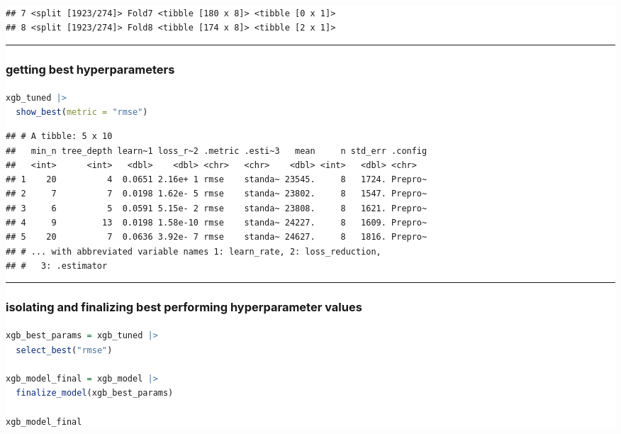     ## 7 <split [1923/274]> Fold7 <tibble [180 x 8]> <tibble [0 x 1]>
    ## 8 <split [1923/274]> Fold8 <tibble [174 x 8]> <tibble [2 x 1]>

------------------------------------------------------------------------

### getting best hyperparameters

``` r
xgb_tuned |>
  show_best(metric = "rmse")
```

    ## # A tibble: 5 x 10
    ##   min_n tree_depth learn~1 loss_r~2 .metric .esti~3   mean     n std_err .config
    ##   <int>      <int>   <dbl>    <dbl> <chr>   <chr>    <dbl> <int>   <dbl> <chr>  
    ## 1    20          4  0.0651 2.16e+ 1 rmse    standa~ 23545.     8   1724. Prepro~
    ## 2     7          7  0.0198 1.62e- 5 rmse    standa~ 23802.     8   1547. Prepro~
    ## 3     6          5  0.0591 5.15e- 2 rmse    standa~ 23808.     8   1621. Prepro~
    ## 4     9         13  0.0198 1.58e-10 rmse    standa~ 24227.     8   1609. Prepro~
    ## 5    20          7  0.0636 3.92e- 7 rmse    standa~ 24627.     8   1816. Prepro~
    ## # ... with abbreviated variable names 1: learn_rate, 2: loss_reduction,
    ## #   3: .estimator

------------------------------------------------------------------------

### isolating and finalizing best performing hyperparameter values

``` r
xgb_best_params = xgb_tuned |>
  select_best("rmse")

xgb_model_final = xgb_model |>
  finalize_model(xgb_best_params)

xgb_model_final
```
